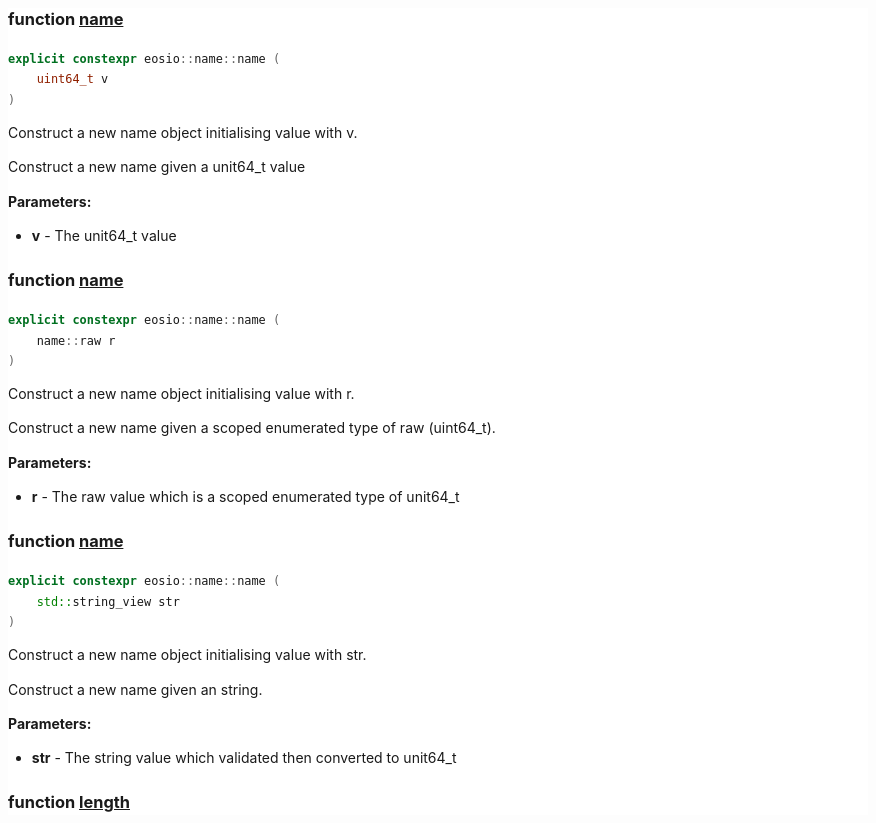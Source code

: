 ### function <a id="gabc1f35add0a585ea60d6c7333b87f595" href="#gabc1f35add0a585ea60d6c7333b87f595">name</a>

```cpp
explicit constexpr eosio::name::name (
    uint64_t v
)
```

Construct a new name object initialising value with v. 

Construct a new name given a unit64\_t value


**Parameters:**


* **v** - The unit64\_t value 



### function <a id="ga4679582f6b187de123c5167db945b0fe" href="#ga4679582f6b187de123c5167db945b0fe">name</a>

```cpp
explicit constexpr eosio::name::name (
    name::raw r
)
```

Construct a new name object initialising value with r. 

Construct a new name given a scoped enumerated type of raw (uint64\_t).


**Parameters:**


* **r** - The raw value which is a scoped enumerated type of unit64\_t 



### function <a id="ga0ce912cd61e77f223ac1d252deec0d04" href="#ga0ce912cd61e77f223ac1d252deec0d04">name</a>

```cpp
explicit constexpr eosio::name::name (
    std::string_view str
)
```

Construct a new name object initialising value with str. 

Construct a new name given an string.


**Parameters:**


* **str** - The string value which validated then converted to unit64\_t 



### function <a id="ga757935f0931b482c554686c2ea2a42b2" href="#ga757935f0931b482c554686c2ea2a42b2">length</a>
